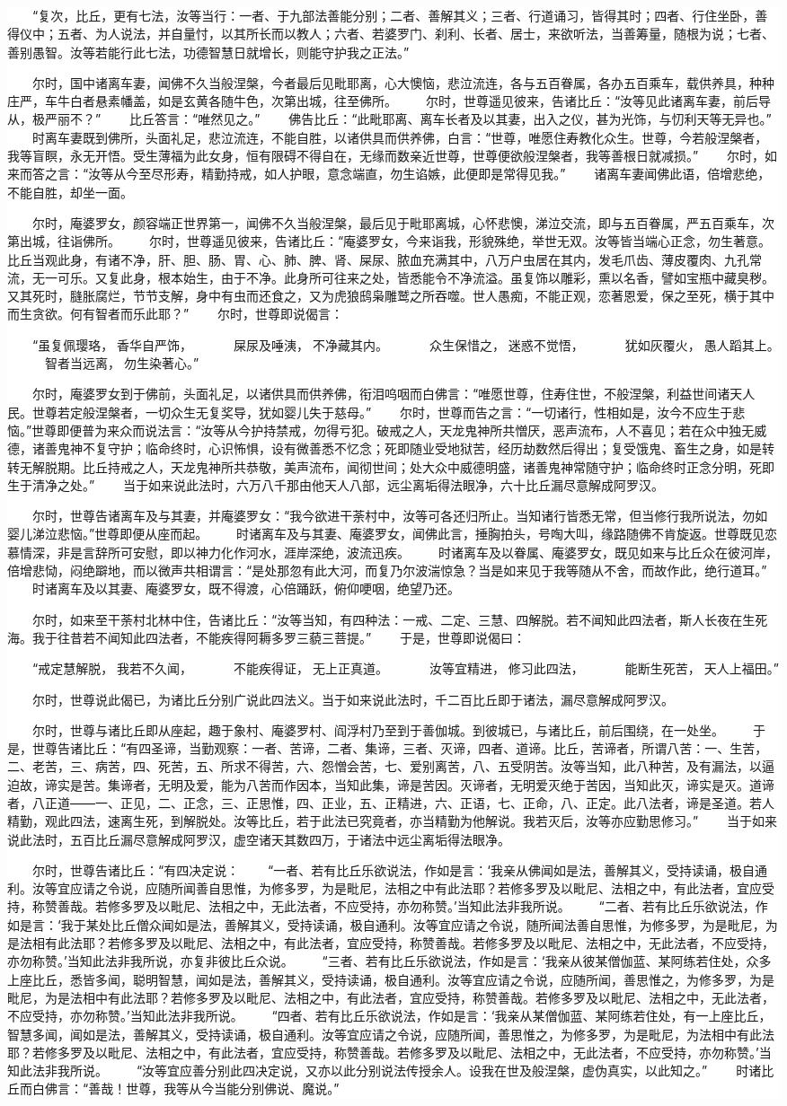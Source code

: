 　　“复次，比丘，更有七法，汝等当行：一者、于九部法善能分别；二者、善解其义；三者、行道诵习，皆得其时；四者、行住坐卧，善得仪中；五者、为人说法，并自量忖，以其所长而以教人；六者、若婆罗门、刹利、长者、居士，来欲听法，当善筹量，随根为说；七者、善别愚智。汝等若能行此七法，功德智慧日就增长，则能守护我之正法。”

　　尔时，国中诸离车妻，闻佛不久当般涅槃，今者最后见毗耶离，心大懊恼，悲泣流连，各与五百眷属，各办五百乘车，载供养具，种种庄严，车牛白者悬素幡盖，如是玄黄各随牛色，次第出城，往至佛所。
　　尔时，世尊遥见彼来，告诸比丘：“汝等见此诸离车妻，前后导从，极严丽不？”
　　比丘答言：“唯然见之。”
　　佛告比丘：“此毗耶离、离车长者及以其妻，出入之仪，甚为光饰，与忉利天等无异也。”
　　时离车妻既到佛所，头面礼足，悲泣流连，不能自胜，以诸供具而供养佛，白言：“世尊，唯愿住寿教化众生。世尊，今若般涅槃者，我等盲瞑，永无开悟。受生薄福为此女身，恒有限碍不得自在，无缘而数亲近世尊，世尊便欲般涅槃者，我等善根日就减损。”
　　尔时，如来而答之言：“汝等从今至尽形寿，精勤持戒，如人护眼，意念端直，勿生谄嫉，此便即是常得见我。”
　　诸离车妻闻佛此语，倍增悲绝，不能自胜，却坐一面。

　　尔时，庵婆罗女，颜容端正世界第一，闻佛不久当般涅槃，最后见于毗耶离城，心怀悲懊，涕泣交流，即与五百眷属，严五百乘车，次第出城，往诣佛所。
　　尔时，世尊遥见彼来，告诸比丘：“庵婆罗女，今来诣我，形貌殊绝，举世无双。汝等皆当端心正念，勿生著意。比丘当观此身，有诸不净，肝、胆、肠、胃、心、肺、脾、肾、屎尿、脓血充满其中，八万户虫居在其内，发毛爪齿、薄皮覆肉、九孔常流，无一可乐。又复此身，根本始生，由于不净。此身所可往来之处，皆悉能令不净流溢。虽复饰以雕彩，熏以名香，譬如宝瓶中藏臭秽。又其死时，膖胀腐烂，节节支解，身中有虫而还食之，又为虎狼鸱枭雕鹫之所吞噬。世人愚痴，不能正观，恋著恩爱，保之至死，横于其中而生贪欲。何有智者而乐此耶？”
　　尔时，世尊即说偈言：

　　“虽复佩璎珞， 香华自严饰，
　　　屎尿及唾洟， 不净藏其内。
　　　众生保惜之， 迷惑不觉悟，
　　　犹如灰覆火， 愚人蹈其上。
　　　智者当远离， 勿生染著心。”

　　尔时，庵婆罗女到于佛前，头面礼足，以诸供具而供养佛，衔泪呜咽而白佛言：“唯愿世尊，住寿住世，不般涅槃，利益世间诸天人民。世尊若定般涅槃者，一切众生无复奖导，犹如婴儿失于慈母。”
　　尔时，世尊而告之言：“一切诸行，性相如是，汝今不应生于悲恼。”世尊即便普为来众而说法言：“汝等从今护持禁戒，勿得亏犯。破戒之人，天龙鬼神所共憎厌，恶声流布，人不喜见；若在众中独无威德，诸善鬼神不复守护；临命终时，心识怖惧，设有微善悉不忆念；死即随业受地狱苦，经历劫数然后得出；复受饿鬼、畜生之身，如是转转无解脱期。比丘持戒之人，天龙鬼神所共恭敬，美声流布，闻彻世间；处大众中威德明盛，诸善鬼神常随守护；临命终时正念分明，死即生于清净之处。”
　　当于如来说此法时，六万八千那由他天人八部，远尘离垢得法眼净，六十比丘漏尽意解成阿罗汉。

　　尔时，世尊告诸离车及与其妻，并庵婆罗女：“我今欲进干荼村中，汝等可各还归所止。当知诸行皆悉无常，但当修行我所说法，勿如婴儿涕泣悲恼。”世尊即便从座而起。
　　时诸离车及与其妻、庵婆罗女，闻佛此言，捶胸拍头，号啕大叫，缘路随佛不肯旋返。世尊既见恋慕情深，非是言辞所可安慰，即以神力化作河水，涯岸深绝，波流迅疾。
　　时诸离车及以眷属、庵婆罗女，既见如来与比丘众在彼河岸，倍增悲恸，闷绝躃地，而以微声共相谓言：“是处那忽有此大河，而复乃尔波湍惊急？当是如来见于我等随从不舍，而故作此，绝行道耳。”
　　时诸离车及以其妻、庵婆罗女，既不得渡，心倍踊跃，俯仰哽咽，绝望乃还。

　　尔时，如来至干荼村北林中住，告诸比丘：“汝等当知，有四种法：一戒、二定、三慧、四解脱。若不闻知此四法者，斯人长夜在生死海。我于往昔若不闻知此四法者，不能疾得阿耨多罗三藐三菩提。”
　　于是，世尊即说偈曰：

　　“戒定慧解脱， 我若不久闻，
　　　不能疾得证， 无上正真道。
　　　汝等宜精进， 修习此四法，
　　　能断生死苦， 天人上福田。”

　　尔时，世尊说此偈已，为诸比丘分别广说此四法义。当于如来说此法时，千二百比丘即于诸法，漏尽意解成阿罗汉。

　　尔时，世尊与诸比丘即从座起，趣于象村、庵婆罗村、阎浮村乃至到于善伽城。到彼城已，与诸比丘，前后围绕，在一处坐。
　　于是，世尊告诸比丘：“有四圣谛，当勤观察：一者、苦谛，二者、集谛，三者、灭谛，四者、道谛。比丘，苦谛者，所谓八苦：一、生苦，二、老苦，三、病苦，四、死苦，五、所求不得苦，六、怨憎会苦，七、爱别离苦，八、五受阴苦。汝等当知，此八种苦，及有漏法，以逼迫故，谛实是苦。集谛者，无明及爱，能为八苦而作因本，当知此集，谛是苦因。灭谛者，无明爱灭绝于苦因，当知此灭，谛实是灭。道谛者，八正道——一、正见，二、正念，三、正思惟，四、正业，五、正精进，六、正语，七、正命，八、正定。此八法者，谛是圣道。若人精勤，观此四法，速离生死，到解脱处。汝等比丘，若于此法已究竟者，亦当精勤为他解说。我若灭后，汝等亦应勤思修习。”
　　当于如来说此法时，五百比丘漏尽意解成阿罗汉，虚空诸天其数四万，于诸法中远尘离垢得法眼净。

　　尔时，世尊告诸比丘：“有四决定说：
　　“一者、若有比丘乐欲说法，作如是言：‘我亲从佛闻如是法，善解其义，受持读诵，极自通利。汝等宜应请之令说，应随所闻善自思惟，为修多罗，为是毗尼，法相之中有此法耶？若修多罗及以毗尼、法相之中，有此法者，宜应受持，称赞善哉。若修多罗及以毗尼、法相之中，无此法者，不应受持，亦勿称赞。’当知此法非我所说。
　　“二者、若有比丘乐欲说法，作如是言：‘我于某处比丘僧众闻如是法，善解其义，受持读诵，极自通利。汝等宜应请之令说，随所闻法善自思惟，为修多罗，为是毗尼，为是法相有此法耶？若修多罗及以毗尼、法相之中，有此法者，宜应受持，称赞善哉。若修多罗及以毗尼、法相之中，无此法者，不应受持，亦勿称赞。’当知此法非我所说，亦复非彼比丘众说。
　　“三者、若有比丘乐欲说法，作如是言：‘我亲从彼某僧伽蓝、某阿练若住处，众多上座比丘，悉皆多闻，聪明智慧，闻如是法，善解其义，受持读诵，极自通利。汝等宜应请之令说，应随所闻，善思惟之，为修多罗，为是毗尼，为是法相中有此法耶？若修多罗及以毗尼、法相之中，有此法者，宜应受持，称赞善哉。若修多罗及以毗尼、法相之中，无此法者，不应受持，亦勿称赞。’当知此法非我所说。
　　“四者、若有比丘乐欲说法，作如是言：‘我亲从某僧伽蓝、某阿练若住处，有一上座比丘，智慧多闻，闻如是法，善解其义，受持读诵，极自通利。汝等宜应请之令说，应随所闻，善思惟之，为修多罗，为是毗尼，为法相中有此法耶？若修多罗及以毗尼、法相之中，有此法者，宜应受持，称赞善哉。若修多罗及以毗尼、法相之中，无此法者，不应受持，亦勿称赞。’当知此法非我所说。
　　“汝等宜应善分别此四决定说，又亦以此分别说法传授余人。设我在世及般涅槃，虚伪真实，以此知之。”
　　时诸比丘而白佛言：“善哉！世尊，我等从今当能分别佛说、魔说。”
